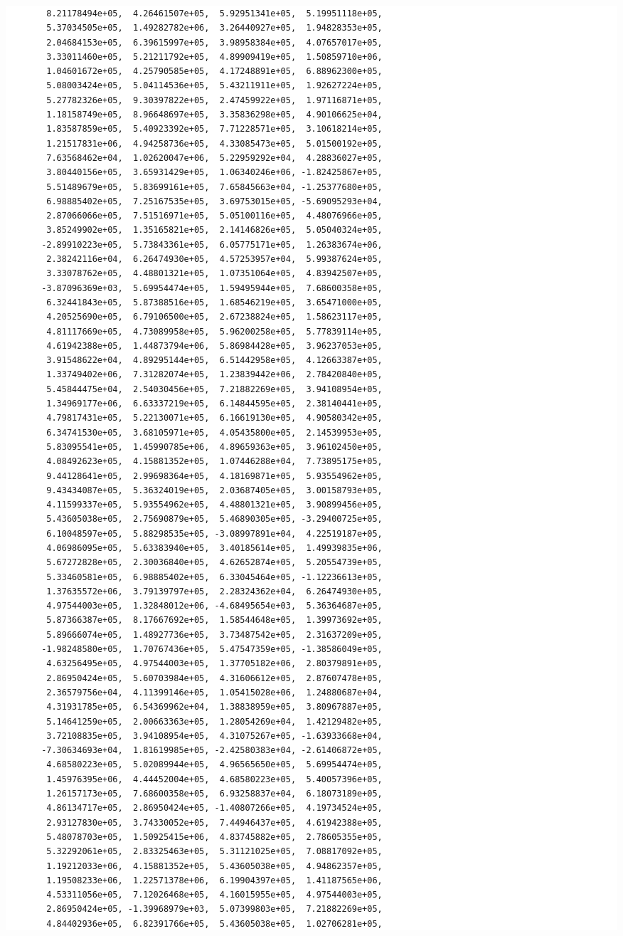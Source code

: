             8.21178494e+05,  4.26461507e+05,  5.92951341e+05,  5.19951118e+05,
            5.37034505e+05,  1.49282782e+06,  3.26440927e+05,  1.94828353e+05,
            2.04684153e+05,  6.39615997e+05,  3.98958384e+05,  4.07657017e+05,
            3.33011460e+05,  5.21211792e+05,  4.89909419e+05,  1.50859710e+06,
            1.04601672e+05,  4.25790585e+05,  4.17248891e+05,  6.88962300e+05,
            5.08003424e+05,  5.04114536e+05,  5.43211911e+05,  1.92627224e+05,
            5.27782326e+05,  9.30397822e+05,  2.47459922e+05,  1.97116871e+05,
            1.18158749e+05,  8.96648697e+05,  3.35836298e+05,  4.90106625e+04,
            1.83587859e+05,  5.40923392e+05,  7.71228571e+05,  3.10618214e+05,
            1.21517831e+06,  4.94258736e+05,  4.33085473e+05,  5.01500192e+05,
            7.63568462e+04,  1.02620047e+06,  5.22959292e+04,  4.28836027e+05,
            3.80440156e+05,  3.65931429e+05,  1.06340246e+06, -1.82425867e+05,
            5.51489679e+05,  5.83699161e+05,  7.65845663e+04, -1.25377680e+05,
            6.98885402e+05,  7.25167535e+05,  3.69753015e+05, -5.69095293e+04,
            2.87066066e+05,  7.51516971e+05,  5.05100116e+05,  4.48076966e+05,
            3.85249902e+05,  1.35165821e+05,  2.14146826e+05,  5.05040324e+05,
           -2.89910223e+05,  5.73843361e+05,  6.05775171e+05,  1.26383674e+06,
            2.38242116e+04,  6.26474930e+05,  4.57253957e+04,  5.99387624e+05,
            3.33078762e+05,  4.48801321e+05,  1.07351064e+05,  4.83942507e+05,
           -3.87096369e+03,  5.69954474e+05,  1.59495944e+05,  7.68600358e+05,
            6.32441843e+05,  5.87388516e+05,  1.68546219e+05,  3.65471000e+05,
            4.20525690e+05,  6.79106500e+05,  2.67238824e+05,  1.58623117e+05,
            4.81117669e+05,  4.73089958e+05,  5.96200258e+05,  5.77839114e+05,
            4.61942388e+05,  1.44873794e+06,  5.86984428e+05,  3.96237053e+05,
            3.91548622e+04,  4.89295144e+05,  6.51442958e+05,  4.12663387e+05,
            1.33749402e+06,  7.31282074e+05,  1.23839442e+06,  2.78420840e+05,
            5.45844475e+04,  2.54030456e+05,  7.21882269e+05,  3.94108954e+05,
            1.34969177e+06,  6.63337219e+05,  6.14844595e+05,  2.38140441e+05,
            4.79817431e+05,  5.22130071e+05,  6.16619130e+05,  4.90580342e+05,
            6.34741530e+05,  3.68105971e+05,  4.05435800e+05,  2.14539953e+05,
            5.83095541e+05,  1.45990785e+06,  4.89659363e+05,  3.96102450e+05,
            4.08492623e+05,  4.15881352e+05,  1.07446288e+04,  7.73895175e+05,
            9.44128641e+05,  2.99698364e+05,  4.18169871e+05,  5.93554962e+05,
            9.43434087e+05,  5.36324019e+05,  2.03687405e+05,  3.00158793e+05,
            4.11599337e+05,  5.93554962e+05,  4.48801321e+05,  3.90899456e+05,
            5.43605038e+05,  2.75690879e+05,  5.46890305e+05, -3.29400725e+05,
            6.10048597e+05,  5.88298535e+05, -3.08997891e+04,  4.22519187e+05,
            4.06986095e+05,  5.63383940e+05,  3.40185614e+05,  1.49939835e+06,
            5.67272828e+05,  2.30036840e+05,  4.62652874e+05,  5.20554739e+05,
            5.33460581e+05,  6.98885402e+05,  6.33045464e+05, -1.12236613e+05,
            1.37635572e+06,  3.79139797e+05,  2.28324362e+04,  6.26474930e+05,
            4.97544003e+05,  1.32848012e+06, -4.68495654e+03,  5.36364687e+05,
            5.87366387e+05,  8.17667692e+05,  1.58544648e+05,  1.39973692e+05,
            5.89666074e+05,  1.48927736e+05,  3.73487542e+05,  2.31637209e+05,
           -1.98248580e+05,  1.70767436e+05,  5.47547359e+05, -1.38586049e+05,
            4.63256495e+05,  4.97544003e+05,  1.37705182e+06,  2.80379891e+05,
            2.86950424e+05,  5.60703984e+05,  4.31606612e+05,  2.87607478e+05,
            2.36579756e+04,  4.11399146e+05,  1.05415028e+06,  1.24880687e+04,
            4.31931785e+05,  6.54369962e+04,  1.38838959e+05,  3.80967887e+05,
            5.14641259e+05,  2.00663363e+05,  1.28054269e+04,  1.42129482e+05,
            3.72108835e+05,  3.94108954e+05,  4.31075267e+05, -1.63933668e+04,
           -7.30634693e+04,  1.81619985e+05, -2.42580383e+04, -2.61406872e+05,
            4.68580223e+05,  5.02089944e+05,  4.96565650e+05,  5.69954474e+05,
            1.45976395e+06,  4.44452004e+05,  4.68580223e+05,  5.40057396e+05,
            1.26157173e+05,  7.68600358e+05,  6.93258837e+04,  6.18073189e+05,
            4.86134717e+05,  2.86950424e+05, -1.40807266e+05,  4.19734524e+05,
            2.93127830e+05,  3.74330052e+05,  7.44946437e+05,  4.61942388e+05,
            5.48078703e+05,  1.50925415e+06,  4.83745882e+05,  2.78605355e+05,
            5.32292061e+05,  2.83325463e+05,  5.31121025e+05,  7.08817092e+05,
            1.19212033e+06,  4.15881352e+05,  5.43605038e+05,  4.94862357e+05,
            1.19508233e+06,  1.22571378e+06,  6.19904397e+05,  1.41187565e+06,
            4.53311056e+05,  7.12026468e+05,  4.16015955e+05,  4.97544003e+05,
            2.86950424e+05, -1.39968979e+03,  5.07399803e+05,  7.21882269e+05,
            4.84402936e+05,  6.82391766e+05,  5.43605038e+05,  1.02706281e+05,